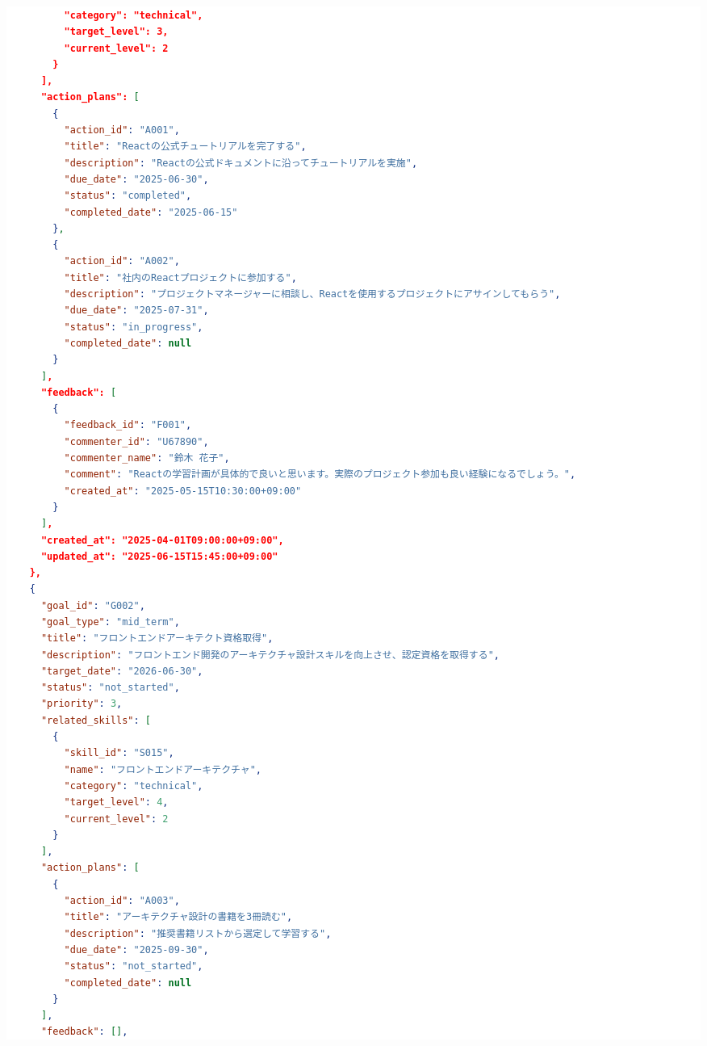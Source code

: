 ```json
          "category": "technical",
          "target_level": 3,
          "current_level": 2
        }
      ],
      "action_plans": [
        {
          "action_id": "A001",
          "title": "Reactの公式チュートリアルを完了する",
          "description": "Reactの公式ドキュメントに沿ってチュートリアルを実施",
          "due_date": "2025-06-30",
          "status": "completed",
          "completed_date": "2025-06-15"
        },
        {
          "action_id": "A002",
          "title": "社内のReactプロジェクトに参加する",
          "description": "プロジェクトマネージャーに相談し、Reactを使用するプロジェクトにアサインしてもらう",
          "due_date": "2025-07-31",
          "status": "in_progress",
          "completed_date": null
        }
      ],
      "feedback": [
        {
          "feedback_id": "F001",
          "commenter_id": "U67890",
          "commenter_name": "鈴木 花子",
          "comment": "Reactの学習計画が具体的で良いと思います。実際のプロジェクト参加も良い経験になるでしょう。",
          "created_at": "2025-05-15T10:30:00+09:00"
        }
      ],
      "created_at": "2025-04-01T09:00:00+09:00",
      "updated_at": "2025-06-15T15:45:00+09:00"
    },
    {
      "goal_id": "G002",
      "goal_type": "mid_term",
      "title": "フロントエンドアーキテクト資格取得",
      "description": "フロントエンド開発のアーキテクチャ設計スキルを向上させ、認定資格を取得する",
      "target_date": "2026-06-30",
      "status": "not_started",
      "priority": 3,
      "related_skills": [
        {
          "skill_id": "S015",
          "name": "フロントエンドアーキテクチャ",
          "category": "technical",
          "target_level": 4,
          "current_level": 2
        }
      ],
      "action_plans": [
        {
          "action_id": "A003",
          "title": "アーキテクチャ設計の書籍を3冊読む",
          "description": "推奨書籍リストから選定して学習する",
          "due_date": "2025-09-30",
          "status": "not_started",
          "completed_date": null
        }
      ],
      "feedback": [],
```